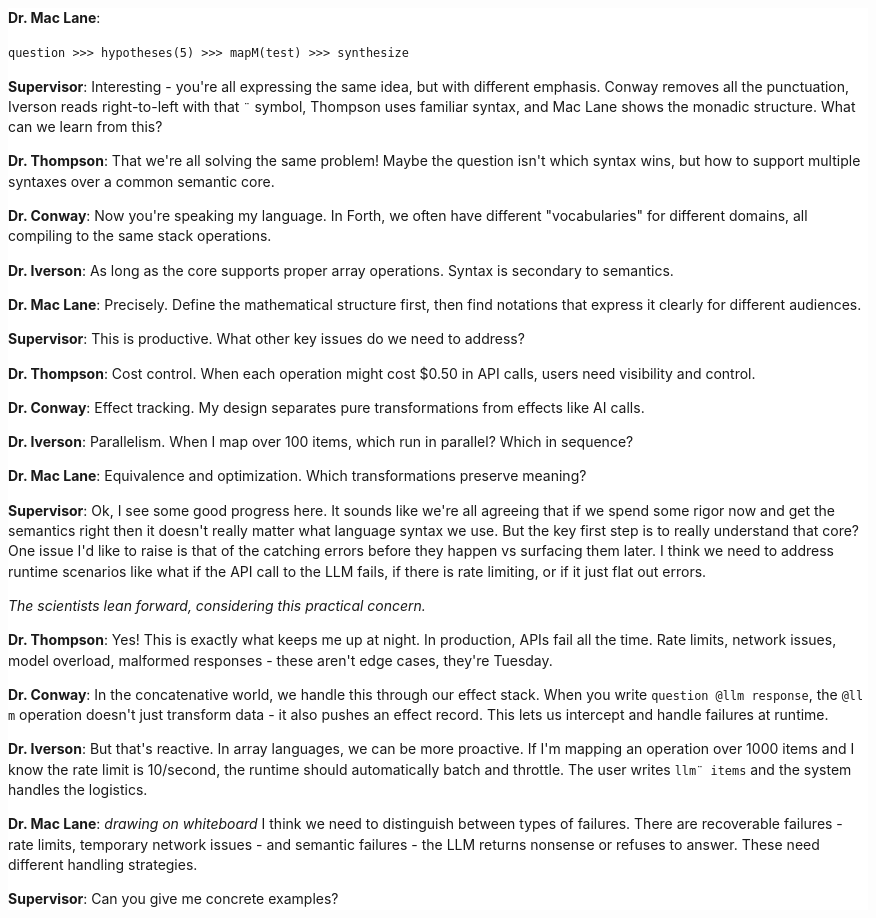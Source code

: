 **Dr. Mac Lane**: 
```
question >>> hypotheses(5) >>> mapM(test) >>> synthesize
```

**Supervisor**: Interesting - you're all expressing the same idea, but with different emphasis. Conway removes all the punctuation, Iverson reads right-to-left with that `¨` symbol, Thompson uses familiar syntax, and Mac Lane shows the monadic structure. What can we learn from this?

**Dr. Thompson**: That we're all solving the same problem! Maybe the question isn't which syntax wins, but how to support multiple syntaxes over a common semantic core.

**Dr. Conway**: Now you're speaking my language. In Forth, we often have different "vocabularies" for different domains, all compiling to the same stack operations.

**Dr. Iverson**: As long as the core supports proper array operations. Syntax is secondary to semantics.

**Dr. Mac Lane**: Precisely. Define the mathematical structure first, then find notations that express it clearly for different audiences.

**Supervisor**: This is productive. What other key issues do we need to address?

**Dr. Thompson**: Cost control. When each operation might cost $0.50 in API calls, users need visibility and control.

**Dr. Conway**: Effect tracking. My design separates pure transformations from effects like AI calls.

**Dr. Iverson**: Parallelism. When I map over 100 items, which run in parallel? Which in sequence?

**Dr. Mac Lane**: Equivalence and optimization. Which transformations preserve meaning?

**Supervisor**: Ok, I see some good progress here. It sounds like we're all agreeing that if we spend some rigor now and get the semantics right then it doesn't really matter what language syntax we use. But the key first step is to really understand that core? One issue I'd like to raise is that of the catching errors before they happen vs surfacing them later. I think we need to address runtime scenarios like what if the API call to the LLM fails, if there is rate limiting, or if it just flat out errors.

*The scientists lean forward, considering this practical concern.*

**Dr. Thompson**: Yes! This is exactly what keeps me up at night. In production, APIs fail all the time. Rate limits, network issues, model overload, malformed responses - these aren't edge cases, they're Tuesday.

**Dr. Conway**: In the concatenative world, we handle this through our effect stack. When you write `question @llm response`, the `@llm` operation doesn't just transform data - it also pushes an effect record. This lets us intercept and handle failures at runtime.

**Dr. Iverson**: But that's reactive. In array languages, we can be more proactive. If I'm mapping an operation over 1000 items and I know the rate limit is 10/second, the runtime should automatically batch and throttle. The user writes `llm¨ items` and the system handles the logistics.

**Dr. Mac Lane**: *drawing on whiteboard* I think we need to distinguish between types of failures. There are recoverable failures - rate limits, temporary network issues - and semantic failures - the LLM returns nonsense or refuses to answer. These need different handling strategies.

**Supervisor**: Can you give me concrete examples?
